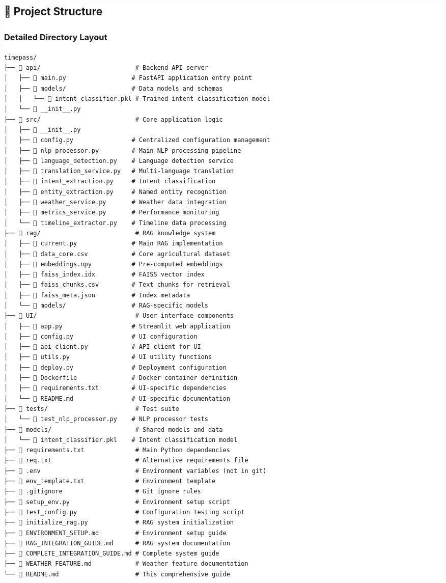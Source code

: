 ## 📁 Project Structure

### **Detailed Directory Layout**

```
timepass/
├── 📁 api/                          # Backend API server
│   ├── 📄 main.py                  # FastAPI application entry point
│   ├── 📁 models/                  # Data models and schemas
│   │   └── 📄 intent_classifier.pkl # Trained intent classification model
│   └── 📄 __init__.py
├── 📁 src/                          # Core application logic
│   ├── 📄 __init__.py
│   ├── 📄 config.py                # Centralized configuration management
│   ├── 📄 nlp_processor.py         # Main NLP processing pipeline
│   ├── 📄 language_detection.py    # Language detection service
│   ├── 📄 translation_service.py   # Multi-language translation
│   ├── 📄 intent_extraction.py     # Intent classification
│   ├── 📄 entity_extraction.py     # Named entity recognition
│   ├── 📄 weather_service.py       # Weather data integration
│   ├── 📄 metrics_service.py       # Performance monitoring
│   └── 📄 timeline_extractor.py    # Timeline data processing
├── 📁 rag/                          # RAG knowledge system
│   ├── 📄 current.py               # Main RAG implementation
│   ├── 📄 data_core.csv            # Core agricultural dataset
│   ├── 📄 embeddings.npy           # Pre-computed embeddings
│   ├── 📄 faiss_index.idx          # FAISS vector index
│   ├── 📄 faiss_chunks.csv         # Text chunks for retrieval
│   ├── 📄 faiss_meta.json          # Index metadata
│   └── 📁 models/                  # RAG-specific models
├── 📁 UI/                           # User interface components
│   ├── 📄 app.py                   # Streamlit web application
│   ├── 📄 config.py                # UI configuration
│   ├── 📄 api_client.py            # API client for UI
│   ├── 📄 utils.py                 # UI utility functions
│   ├── 📄 deploy.py                # Deployment configuration
│   ├── 📄 Dockerfile               # Docker container definition
│   ├── 📄 requirements.txt         # UI-specific dependencies
│   └── 📄 README.md                # UI-specific documentation
├── 📁 tests/                        # Test suite
│   └── 📄 test_nlp_processor.py    # NLP processor tests
├── 📁 models/                       # Shared models and data
│   └── 📄 intent_classifier.pkl    # Intent classification model
├── 📄 requirements.txt              # Main Python dependencies
├── 📄 req.txt                       # Alternative requirements file
├── 📄 .env                          # Environment variables (not in git)
├── 📄 env_template.txt              # Environment template
├── 📄 .gitignore                    # Git ignore rules
├── 📄 setup_env.py                  # Environment setup script
├── 📄 test_config.py                # Configuration testing script
├── 📄 initialize_rag.py             # RAG system initialization
├── 📄 ENVIRONMENT_SETUP.md          # Environment setup guide
├── 📄 RAG_INTEGRATION_GUIDE.md      # RAG system documentation
├── 📄 COMPLETE_INTEGRATION_GUIDE.md # Complete system guide
├── 📄 WEATHER_FEATURE.md            # Weather feature documentation
└── 📄 README.md                     # This comprehensive guide
```
